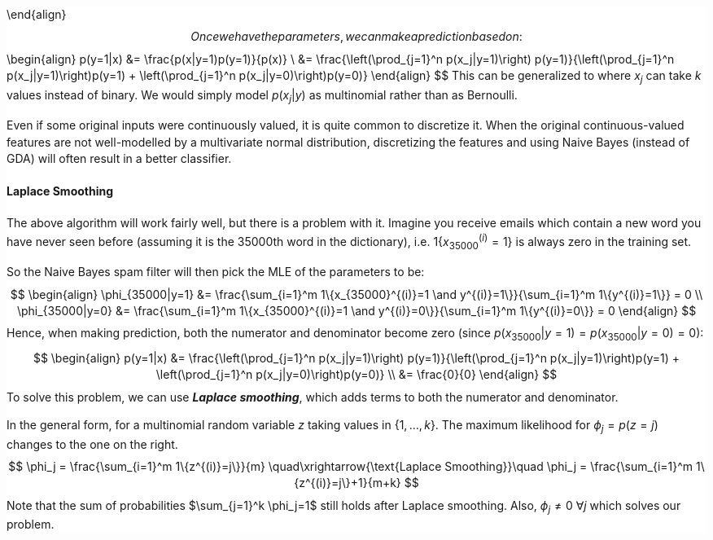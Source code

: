\end{align}
$$
Once we have the parameters, we can make a prediction based on:
$$
\begin{align}
p(y=1|x) &= \frac{p(x|y=1)p(y=1)}{p(x)} \\
&= \frac{\left(\prod_{j=1}^n p(x_j|y=1)\right) p(y=1)}{\left(\prod_{j=1}^n p(x_j|y=1)\right)p(y=1) + \left(\prod_{j=1}^n p(x_j|y=0)\right)p(y=0)}
\end{align}
$$
This can be generalized to where $x_j$ can take $k$ values instead of binary. We would simply model $p(x_j|y)$ as multinomial rather than as Bernoulli.

Even if some original inputs were continuously valued, it is quite common to discretize it. When the original continuous-valued features are not well-modelled by a multivariate normal distribution, discretizing the features and using Naive Bayes (instead of GDA) will often result in a better classifier.

#### Laplace Smoothing

The above algorithm will work fairly well, but there is a problem with it. Imagine you receive emails which contain a new word you have never seen before (assuming it is the 35000th word in the dictionary), i.e. $1\{x_{35000}^{(i)}=1\}$ is always zero in the training set.

So the Naive Bayes spam filter will then pick the MLE of the parameters to be:
$$
\begin{align}
\phi_{35000|y=1} &= \frac{\sum_{i=1}^m 1\{x_{35000}^{(i)}=1 \and y^{(i)}=1\}}{\sum_{i=1}^m 1\{y^{(i)}=1\}} = 0 \\
\phi_{35000|y=0} &= \frac{\sum_{i=1}^m 1\{x_{35000}^{(i)}=1 \and y^{(i)}=0\}}{\sum_{i=1}^m 1\{y^{(i)}=0\}} = 0
\end{align}
$$
Hence, when making prediction, both the numerator and denominator become zero (since $p(x_{35000}|y=1)=p(x_{35000}|y=0)=0$):
$$
\begin{align}
p(y=1|x) 
&= \frac{\left(\prod_{j=1}^n p(x_j|y=1)\right) p(y=1)}{\left(\prod_{j=1}^n p(x_j|y=1)\right)p(y=1) + \left(\prod_{j=1}^n p(x_j|y=0)\right)p(y=0)} \\
&= \frac{0}{0}
\end{align}
$$
To solve this problem, we can use ***Laplace smoothing***, which adds terms to both the numerator and denominator.

In the general form, for a multinomial random variable $z$ taking values in $\{1,\dots,k\}$. The maximum likelihood for $\phi_j=p(z=j)$ changes to the one on the right.
$$
\phi_j = \frac{\sum_{i=1}^m 1\{z^{(i)}=j\}}{m}
\quad\xrightarrow{\text{Laplace Smoothing}}\quad
\phi_j = \frac{\sum_{i=1}^m 1\{z^{(i)}=j\}+1}{m+k}
$$
Note that the sum of probabilities $\sum_{j=1}^k \phi_j=1$ still holds after Laplace smoothing. Also, $\phi_j \ne 0 \ \forall j$ which solves our problem.
